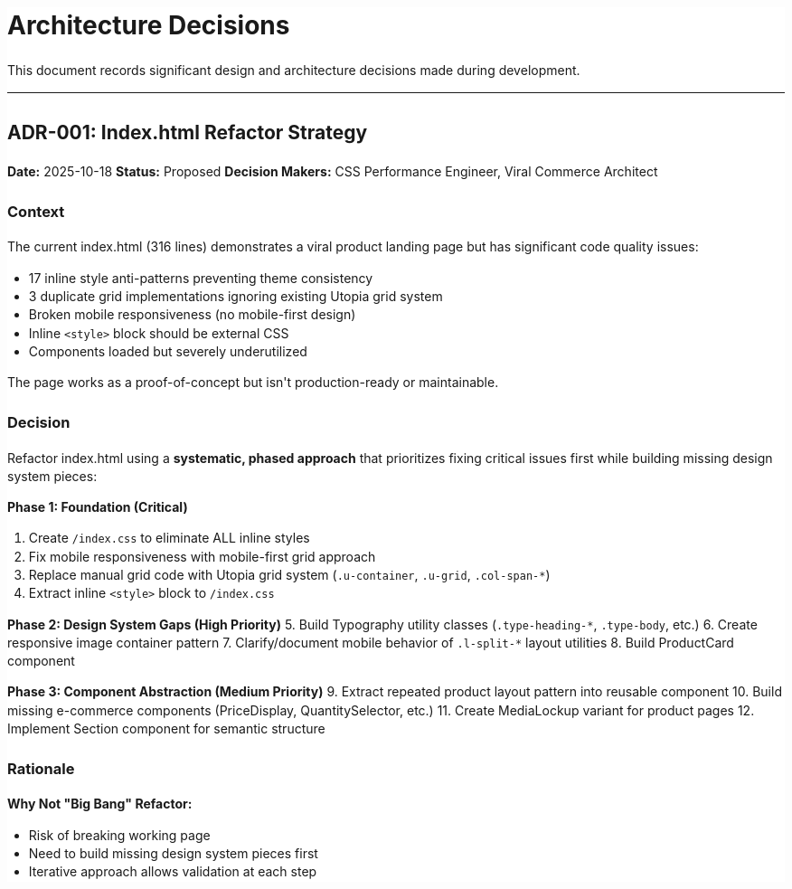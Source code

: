 # Architecture Decisions

This document records significant design and architecture decisions made during development.

---

## ADR-001: Index.html Refactor Strategy

**Date:** 2025-10-18
**Status:** Proposed
**Decision Makers:** CSS Performance Engineer, Viral Commerce Architect

### Context
The current index.html (316 lines) demonstrates a viral product landing page but has significant code quality issues:
- 17 inline style anti-patterns preventing theme consistency
- 3 duplicate grid implementations ignoring existing Utopia grid system
- Broken mobile responsiveness (no mobile-first design)
- Inline `<style>` block should be external CSS
- Components loaded but severely underutilized

The page works as a proof-of-concept but isn't production-ready or maintainable.

### Decision
Refactor index.html using a **systematic, phased approach** that prioritizes fixing critical issues first while building missing design system pieces:

**Phase 1: Foundation (Critical)**
1. Create `/index.css` to eliminate ALL inline styles
2. Fix mobile responsiveness with mobile-first grid approach
3. Replace manual grid code with Utopia grid system (`.u-container`, `.u-grid`, `.col-span-*`)
4. Extract inline `<style>` block to `/index.css`

**Phase 2: Design System Gaps (High Priority)**
5. Build Typography utility classes (`.type-heading-*`, `.type-body`, etc.)
6. Create responsive image container pattern
7. Clarify/document mobile behavior of `.l-split-*` layout utilities
8. Build ProductCard component

**Phase 3: Component Abstraction (Medium Priority)**
9. Extract repeated product layout pattern into reusable component
10. Build missing e-commerce components (PriceDisplay, QuantitySelector, etc.)
11. Create MediaLockup variant for product pages
12. Implement Section component for semantic structure

### Rationale

**Why Not "Big Bang" Refactor:**
- Risk of breaking working page
- Need to build missing design system pieces first
- Iterative approach allows validation at each step
